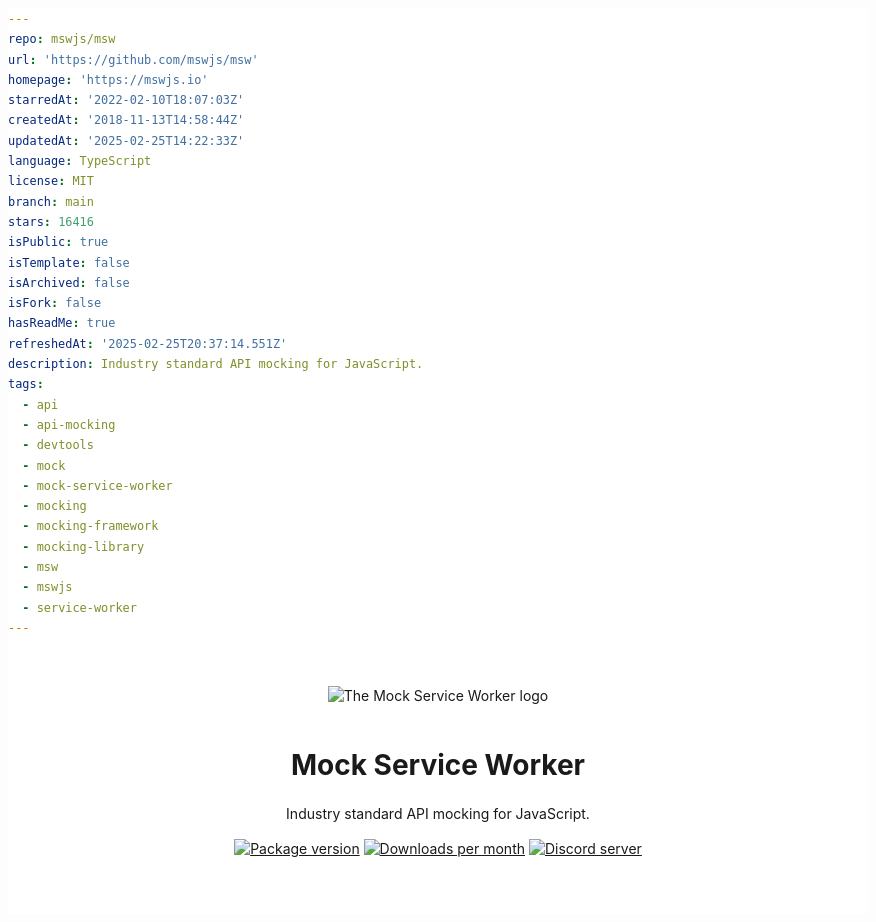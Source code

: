 ```yaml
---
repo: mswjs/msw
url: 'https://github.com/mswjs/msw'
homepage: 'https://mswjs.io'
starredAt: '2022-02-10T18:07:03Z'
createdAt: '2018-11-13T14:58:44Z'
updatedAt: '2025-02-25T14:22:33Z'
language: TypeScript
license: MIT
branch: main
stars: 16416
isPublic: true
isTemplate: false
isArchived: false
isFork: false
hasReadMe: true
refreshedAt: '2025-02-25T20:37:14.551Z'
description: Industry standard API mocking for JavaScript.
tags:
  - api
  - api-mocking
  - devtools
  - mock
  - mock-service-worker
  - mocking
  - mocking-framework
  - mocking-library
  - msw
  - mswjs
  - service-worker
---
```


<br />

<p align="center">
  <img src="media/msw-logo.svg" width="100" alt="The Mock Service Worker logo" />
</p>

<h1 align="center">Mock Service Worker</h1>
<p align="center">Industry standard API mocking for JavaScript.</p>

<p align="center">
  <a href="https://www.npmjs.com/package/msw" target="_blank"><img src="https://img.shields.io/npm/v/msw.svg?style=for-the-badge&label=Latest&color=black" alt="Package version" /></a>
  <a href="https://www.npmjs.com/package/msw" target="_blank"><img src="https://img.shields.io/npm/dm/msw?style=for-the-badge&color=black" alt="Downloads per month" /></a>
   <a href="https://kettanaito.com/discord" target="_blank"><img src="https://img.shields.io/badge/chat-online-green?style=for-the-badge&color=black" alt="Discord server" /></a>
</p>

<br />
<br />
